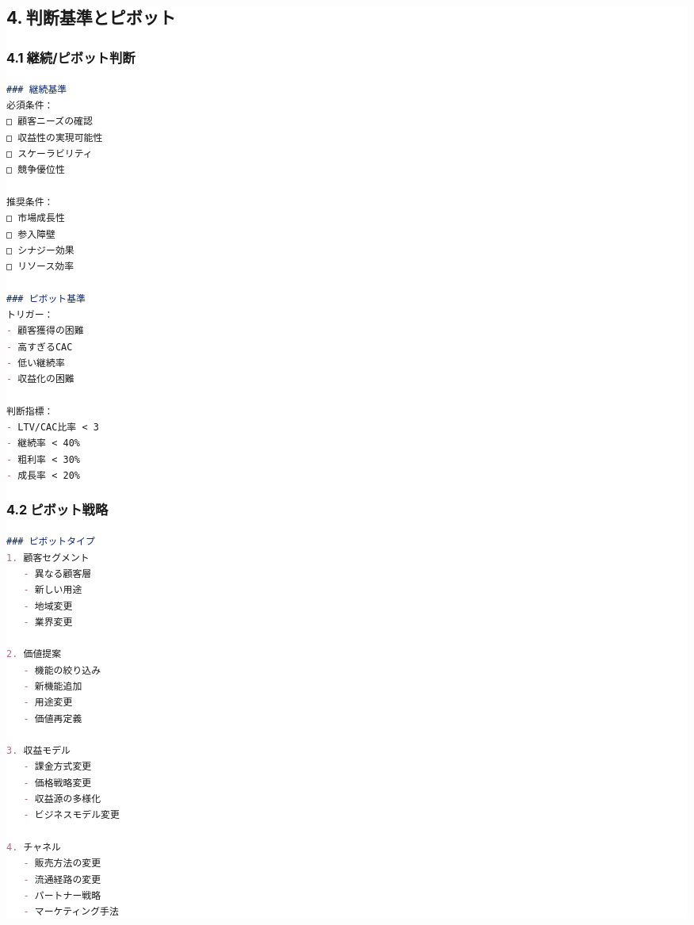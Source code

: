 ## 4. 判断基準とピボット

### 4.1 継続/ピボット判断
```markdown
### 継続基準
必須条件：
□ 顧客ニーズの確認
□ 収益性の実現可能性
□ スケーラビリティ
□ 競争優位性

推奨条件：
□ 市場成長性
□ 参入障壁
□ シナジー効果
□ リソース効率

### ピボット基準
トリガー：
- 顧客獲得の困難
- 高すぎるCAC
- 低い継続率
- 収益化の困難

判断指標：
- LTV/CAC比率 < 3
- 継続率 < 40%
- 粗利率 < 30%
- 成長率 < 20%
```

### 4.2 ピボット戦略
```markdown
### ピボットタイプ
1. 顧客セグメント
   - 異なる顧客層
   - 新しい用途
   - 地域変更
   - 業界変更

2. 価値提案
   - 機能の絞り込み
   - 新機能追加
   - 用途変更
   - 価値再定義

3. 収益モデル
   - 課金方式変更
   - 価格戦略変更
   - 収益源の多様化
   - ビジネスモデル変更

4. チャネル
   - 販売方法の変更
   - 流通経路の変更
   - パートナー戦略
   - マーケティング手法
```
